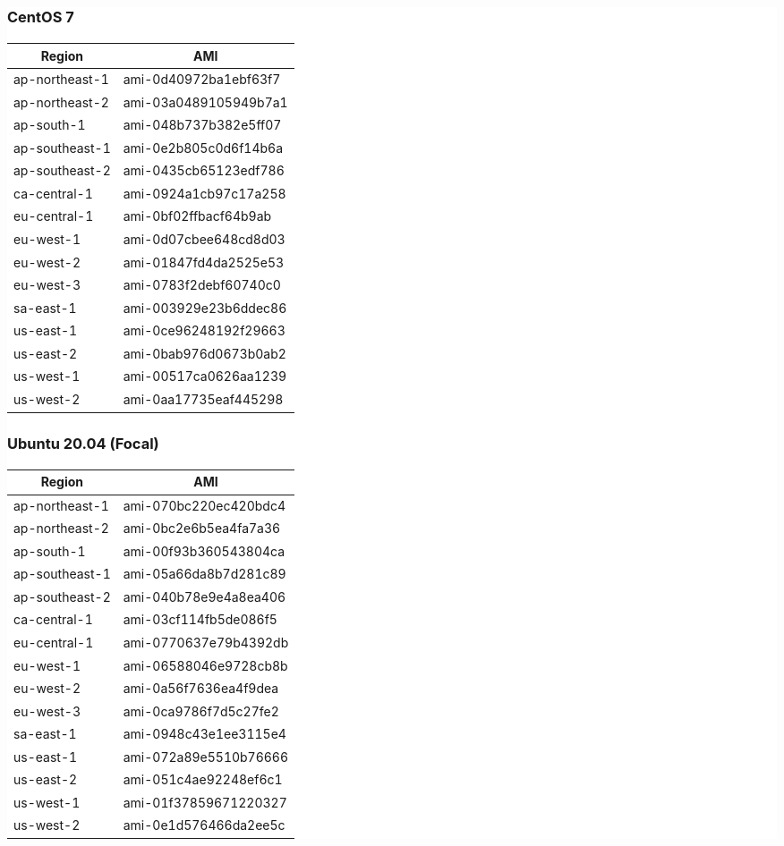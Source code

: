 ### CentOS 7

| Region         | AMI                   |
|----------------|-----------------------|
| ap-northeast-1 | ami-0d40972ba1ebf63f7 |
| ap-northeast-2 | ami-03a0489105949b7a1 |
| ap-south-1     | ami-048b737b382e5ff07 |
| ap-southeast-1 | ami-0e2b805c0d6f14b6a |
| ap-southeast-2 | ami-0435cb65123edf786 |
| ca-central-1   | ami-0924a1cb97c17a258 |
| eu-central-1   | ami-0bf02ffbacf64b9ab |
| eu-west-1      | ami-0d07cbee648cd8d03 |
| eu-west-2      | ami-01847fd4da2525e53 |
| eu-west-3      | ami-0783f2debf60740c0 |
| sa-east-1      | ami-003929e23b6ddec86 |
| us-east-1      | ami-0ce96248192f29663 |
| us-east-2      | ami-0bab976d0673b0ab2 |
| us-west-1      | ami-00517ca0626aa1239 |
| us-west-2      | ami-0aa17735eaf445298 |

### Ubuntu 20.04 (Focal)

| Region         | AMI                   |
|----------------|-----------------------|
| ap-northeast-1 | ami-070bc220ec420bdc4 |
| ap-northeast-2 | ami-0bc2e6b5ea4fa7a36 |
| ap-south-1     | ami-00f93b360543804ca |
| ap-southeast-1 | ami-05a66da8b7d281c89 |
| ap-southeast-2 | ami-040b78e9e4a8ea406 |
| ca-central-1   | ami-03cf114fb5de086f5 |
| eu-central-1   | ami-0770637e79b4392db |
| eu-west-1      | ami-06588046e9728cb8b |
| eu-west-2      | ami-0a56f7636ea4f9dea |
| eu-west-3      | ami-0ca9786f7d5c27fe2 |
| sa-east-1      | ami-0948c43e1ee3115e4 |
| us-east-1      | ami-072a89e5510b76666 |
| us-east-2      | ami-051c4ae92248ef6c1 |
| us-west-1      | ami-01f37859671220327 |
| us-west-2      | ami-0e1d576466da2ee5c |
